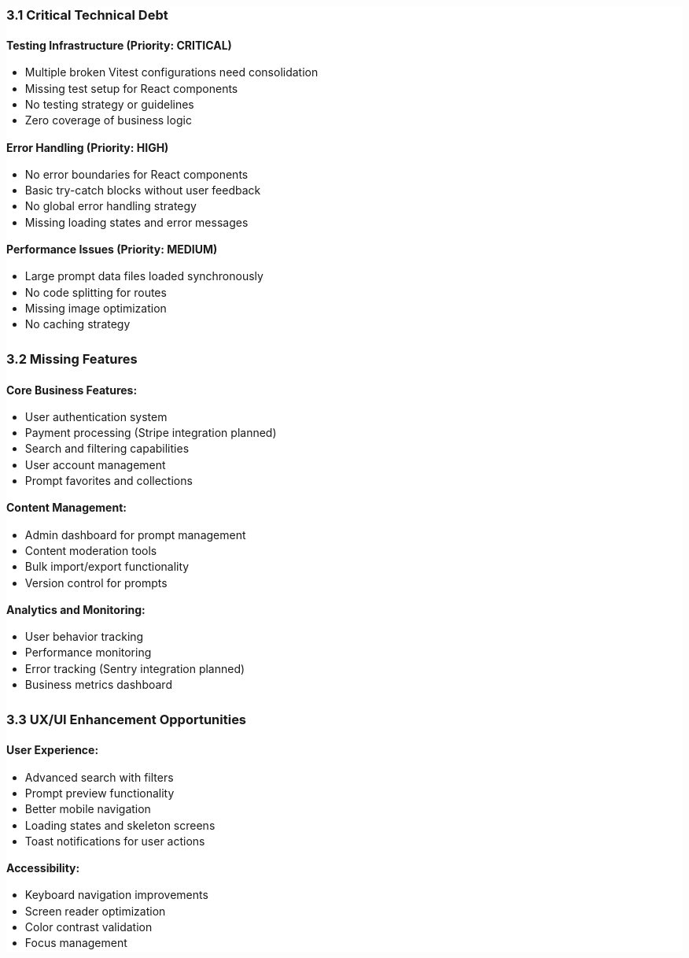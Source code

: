 ### 3.1 Critical Technical Debt

**Testing Infrastructure (Priority: CRITICAL)**
- Multiple broken Vitest configurations need consolidation
- Missing test setup for React components
- No testing strategy or guidelines
- Zero coverage of business logic

**Error Handling (Priority: HIGH)**
- No error boundaries for React components
- Basic try-catch blocks without user feedback
- No global error handling strategy
- Missing loading states and error messages

**Performance Issues (Priority: MEDIUM)**
- Large prompt data files loaded synchronously
- No code splitting for routes
- Missing image optimization
- No caching strategy

### 3.2 Missing Features

**Core Business Features:**
- User authentication system
- Payment processing (Stripe integration planned)
- Search and filtering capabilities
- User account management
- Prompt favorites and collections

**Content Management:**
- Admin dashboard for prompt management
- Content moderation tools
- Bulk import/export functionality
- Version control for prompts

**Analytics and Monitoring:**
- User behavior tracking
- Performance monitoring
- Error tracking (Sentry integration planned)
- Business metrics dashboard

### 3.3 UX/UI Enhancement Opportunities

**User Experience:**
- Advanced search with filters
- Prompt preview functionality
- Better mobile navigation
- Loading states and skeleton screens
- Toast notifications for user actions

**Accessibility:**
- Keyboard navigation improvements
- Screen reader optimization
- Color contrast validation
- Focus management
